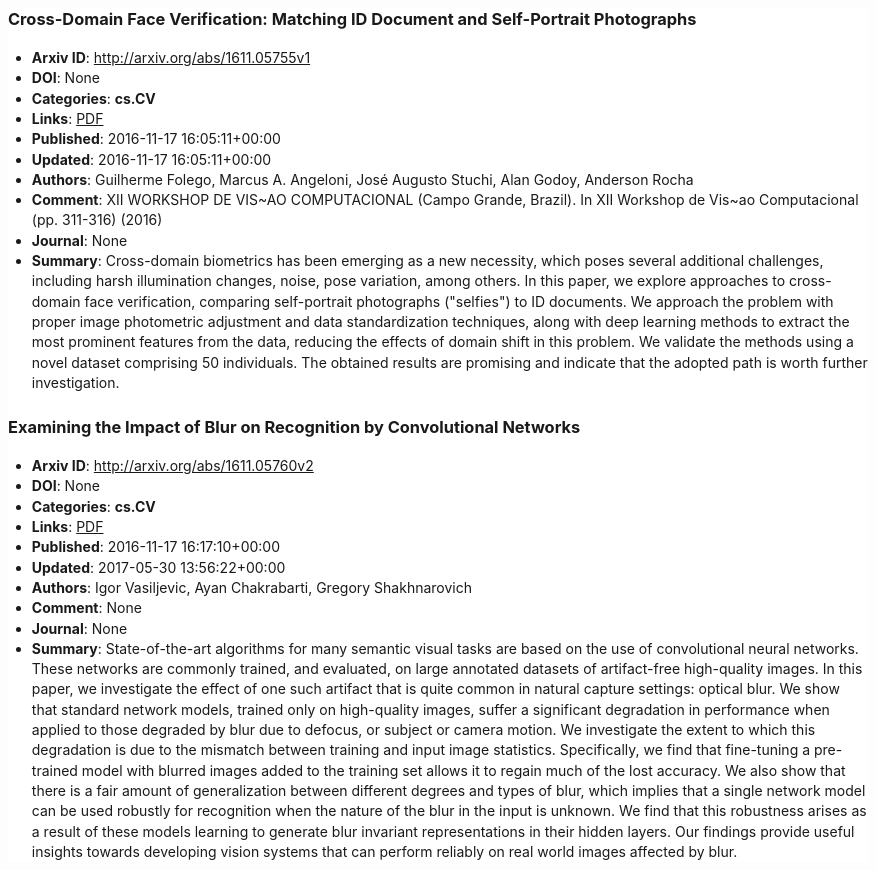 

### Cross-Domain Face Verification: Matching ID Document and Self-Portrait Photographs
- **Arxiv ID**: http://arxiv.org/abs/1611.05755v1
- **DOI**: None
- **Categories**: **cs.CV**
- **Links**: [PDF](http://arxiv.org/pdf/1611.05755v1)
- **Published**: 2016-11-17 16:05:11+00:00
- **Updated**: 2016-11-17 16:05:11+00:00
- **Authors**: Guilherme Folego, Marcus A. Angeloni, José Augusto Stuchi, Alan Godoy, Anderson Rocha
- **Comment**: XII WORKSHOP DE VIS\~AO COMPUTACIONAL (Campo Grande, Brazil). In XII
  Workshop de Vis\~ao Computacional (pp. 311-316) (2016)
- **Journal**: None
- **Summary**: Cross-domain biometrics has been emerging as a new necessity, which poses several additional challenges, including harsh illumination changes, noise, pose variation, among others. In this paper, we explore approaches to cross-domain face verification, comparing self-portrait photographs ("selfies") to ID documents. We approach the problem with proper image photometric adjustment and data standardization techniques, along with deep learning methods to extract the most prominent features from the data, reducing the effects of domain shift in this problem. We validate the methods using a novel dataset comprising 50 individuals. The obtained results are promising and indicate that the adopted path is worth further investigation.



### Examining the Impact of Blur on Recognition by Convolutional Networks
- **Arxiv ID**: http://arxiv.org/abs/1611.05760v2
- **DOI**: None
- **Categories**: **cs.CV**
- **Links**: [PDF](http://arxiv.org/pdf/1611.05760v2)
- **Published**: 2016-11-17 16:17:10+00:00
- **Updated**: 2017-05-30 13:56:22+00:00
- **Authors**: Igor Vasiljevic, Ayan Chakrabarti, Gregory Shakhnarovich
- **Comment**: None
- **Journal**: None
- **Summary**: State-of-the-art algorithms for many semantic visual tasks are based on the use of convolutional neural networks. These networks are commonly trained, and evaluated, on large annotated datasets of artifact-free high-quality images. In this paper, we investigate the effect of one such artifact that is quite common in natural capture settings: optical blur. We show that standard network models, trained only on high-quality images, suffer a significant degradation in performance when applied to those degraded by blur due to defocus, or subject or camera motion. We investigate the extent to which this degradation is due to the mismatch between training and input image statistics. Specifically, we find that fine-tuning a pre-trained model with blurred images added to the training set allows it to regain much of the lost accuracy. We also show that there is a fair amount of generalization between different degrees and types of blur, which implies that a single network model can be used robustly for recognition when the nature of the blur in the input is unknown. We find that this robustness arises as a result of these models learning to generate blur invariant representations in their hidden layers. Our findings provide useful insights towards developing vision systems that can perform reliably on real world images affected by blur.
